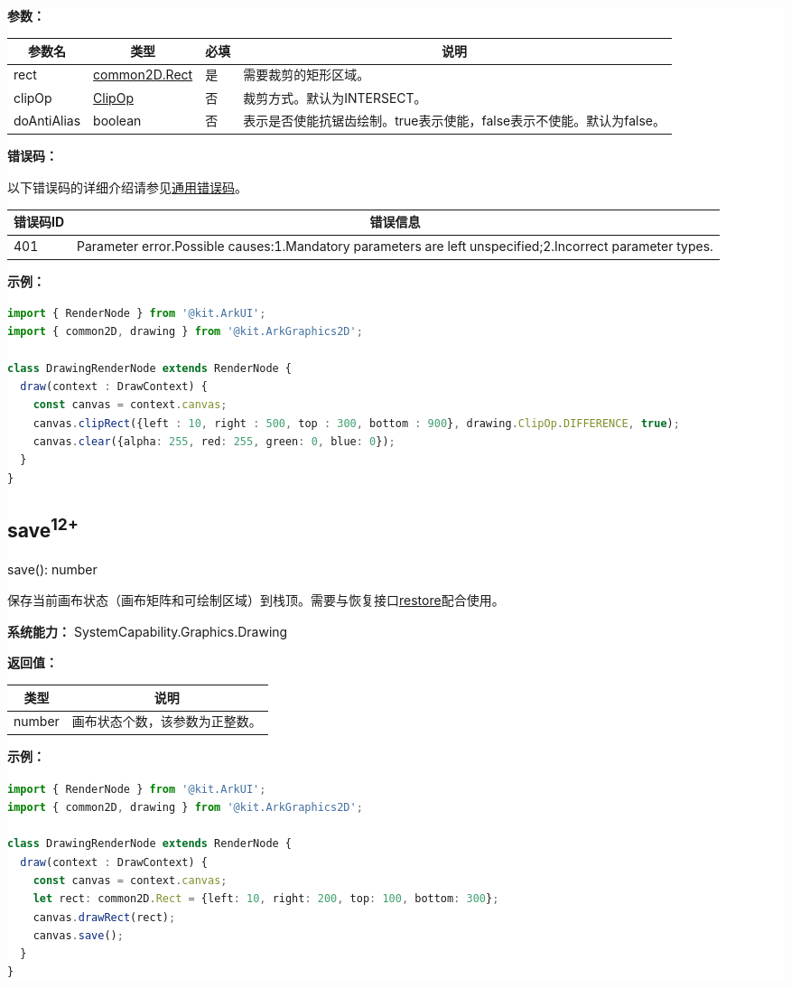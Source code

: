 **参数：**

| 参数名         | 类型                                       | 必填   | 说明                  |
| ----------- | ---------------------------------------- | ---- | ------------------- |
| rect        | [common2D.Rect](js-apis-graphics-common2D.md#rect) | 是    | 需要裁剪的矩形区域。      |
| clipOp      | [ClipOp](arkts-apis-graphics-drawing-e.md#clipop12)                  | 否    | 裁剪方式。默认为INTERSECT。     |
| doAntiAlias | boolean           | 否   | 表示是否使能抗锯齿绘制。true表示使能，false表示不使能。默认为false。 |

**错误码：**

以下错误码的详细介绍请参见[通用错误码](../errorcode-universal.md)。

| 错误码ID | 错误信息 |
| ------- | --------------------------------------------|
| 401 | Parameter error.Possible causes:1.Mandatory parameters are left unspecified;2.Incorrect parameter types. |

**示例：**

```ts
import { RenderNode } from '@kit.ArkUI';
import { common2D, drawing } from '@kit.ArkGraphics2D';

class DrawingRenderNode extends RenderNode {
  draw(context : DrawContext) {
    const canvas = context.canvas;
    canvas.clipRect({left : 10, right : 500, top : 300, bottom : 900}, drawing.ClipOp.DIFFERENCE, true);
    canvas.clear({alpha: 255, red: 255, green: 0, blue: 0});
  }
}
```

## save<sup>12+</sup>

save(): number

保存当前画布状态（画布矩阵和可绘制区域）到栈顶。需要与恢复接口[restore](#restore12)配合使用。

**系统能力：** SystemCapability.Graphics.Drawing

**返回值：**

| 类型   | 说明                |
| ------ | ------------------ |
| number | 画布状态个数，该参数为正整数。 |

**示例：**

```ts
import { RenderNode } from '@kit.ArkUI';
import { common2D, drawing } from '@kit.ArkGraphics2D';

class DrawingRenderNode extends RenderNode {
  draw(context : DrawContext) {
    const canvas = context.canvas;
    let rect: common2D.Rect = {left: 10, right: 200, top: 100, bottom: 300};
    canvas.drawRect(rect);
    canvas.save();
  }
}
```
